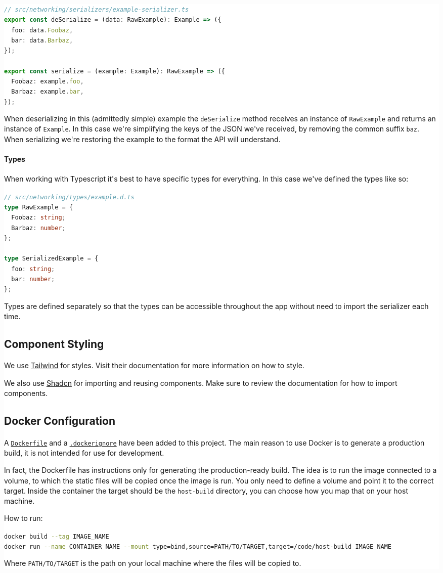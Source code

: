 ```ts
// src/networking/serializers/example-serializer.ts
export const deSerialize = (data: RawExample): Example => ({
  foo: data.Foobaz,
  bar: data.Barbaz,
});

export const serialize = (example: Example): RawExample => ({
  Foobaz: example.foo,
  Barbaz: example.bar,
});
```

When deserializing in this (admittedly simple) example the `deSerialize` method receives an instance of `RawExample` and returns an instance of `Example`. In this case we're simplifying the keys of the JSON we've received, by removing the common suffix `baz`. When serializing we're restoring the example to the format the API will understand.

#### Types

When working with Typescript it's best to have specific types for everything. In this case we've defined the types like so:

```ts
// src/networking/types/example.d.ts
type RawExample = {
  Foobaz: string;
  Barbaz: number;
};

type SerializedExample = {
  foo: string;
  bar: number;
};
```

Types are defined separately so that the types can be accessible throughout the app without need to import the serializer each time.

## Component Styling

We use [Tailwind](https://tailwindcss.com/docs/installation/using-vite) for styles. Visit their documentation for more information on how to style.

We also use [Shadcn](https://ui.shadcn.com/) for importing and reusing components. Make sure to review the documentation for how to import components.

## Docker Configuration

A [`Dockerfile`](./Dockerfile) and a [`.dockerignore`](./.dockerignore) have been added to this project. The main reason to use Docker is to generate a production build, it is not intended for use for development.

In fact, the Dockerfile has instructions only for generating the production-ready build. The idea is to run the image connected to a volume, to which the static files will be copied once the image is run. You only need to define a volume and point it to the correct target. Inside the container the target should be the `host-build` directory, you can choose how you map that on your host machine.

How to run:

```sh
docker build --tag IMAGE_NAME
docker run --name CONTAINER_NAME --mount type=bind,source=PATH/TO/TARGET,target=/code/host-build IMAGE_NAME
```

Where `PATH/TO/TARGET` is the path on your local machine where the files will be copied to.

